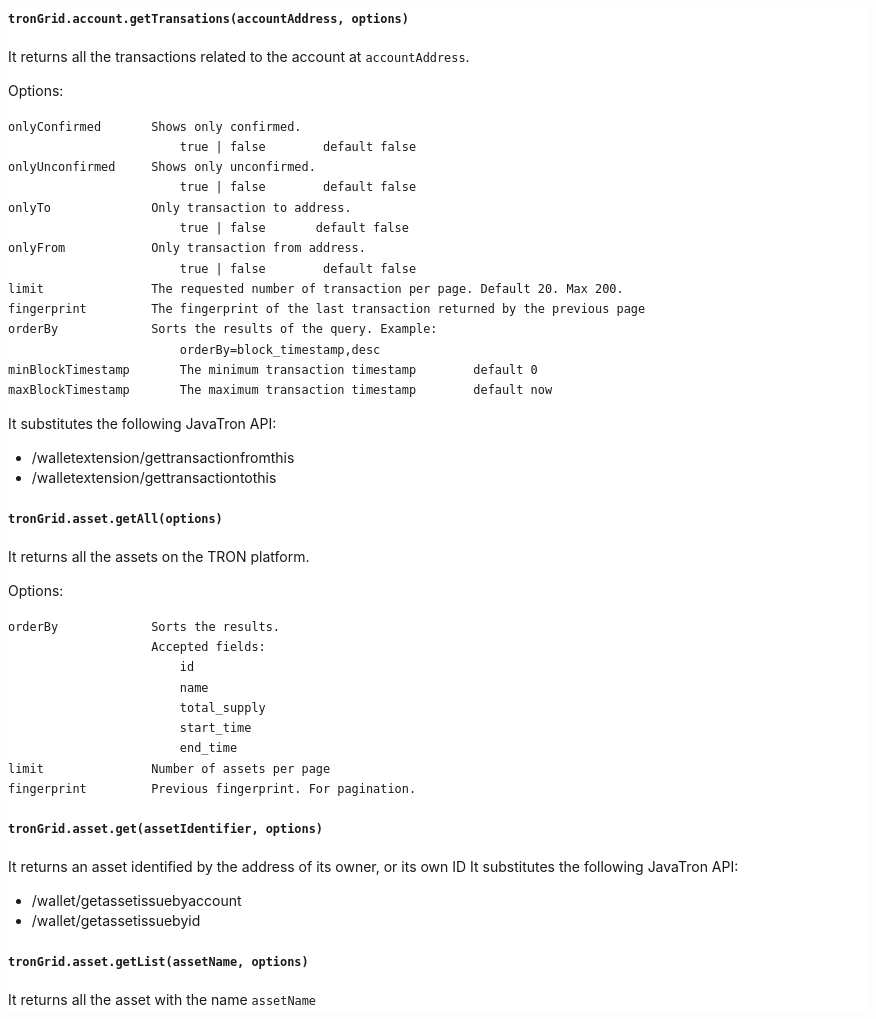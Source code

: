 
#### `tronGrid.account.getTransations(accountAddress, options)`
It returns all the transactions related to the account at `accountAddress`.

Options:
```
onlyConfirmed       Shows only confirmed.
                        true | false        default false
onlyUnconfirmed     Shows only unconfirmed.
                        true | false        default false
onlyTo              Only transaction to address.
                        true | false       default false
onlyFrom            Only transaction from address.
                        true | false        default false
limit               The requested number of transaction per page. Default 20. Max 200.
fingerprint         The fingerprint of the last transaction returned by the previous page
orderBy             Sorts the results of the query. Example:
                        orderBy=block_timestamp,desc
minBlockTimestamp       The minimum transaction timestamp        default 0
maxBlockTimestamp       The maximum transaction timestamp        default now

```
It substitutes the following JavaTron API:
* /walletextension/gettransactionfromthis
* /walletextension/gettransactiontothis



#### `tronGrid.asset.getAll(options)`
It returns all the assets on the TRON platform.

Options:
```
orderBy             Sorts the results.
                    Accepted fields:
                        id
                        name
                        total_supply
                        start_time
                        end_time
limit               Number of assets per page
fingerprint         Previous fingerprint. For pagination.
```


#### `tronGrid.asset.get(assetIdentifier, options)`
It returns an asset identified by the address of its owner, or its own ID
It substitutes the following JavaTron API:
* /wallet/getassetissuebyaccount
* /wallet/getassetissuebyid



#### `tronGrid.asset.getList(assetName, options)`
It returns all the asset with the name `assetName`

